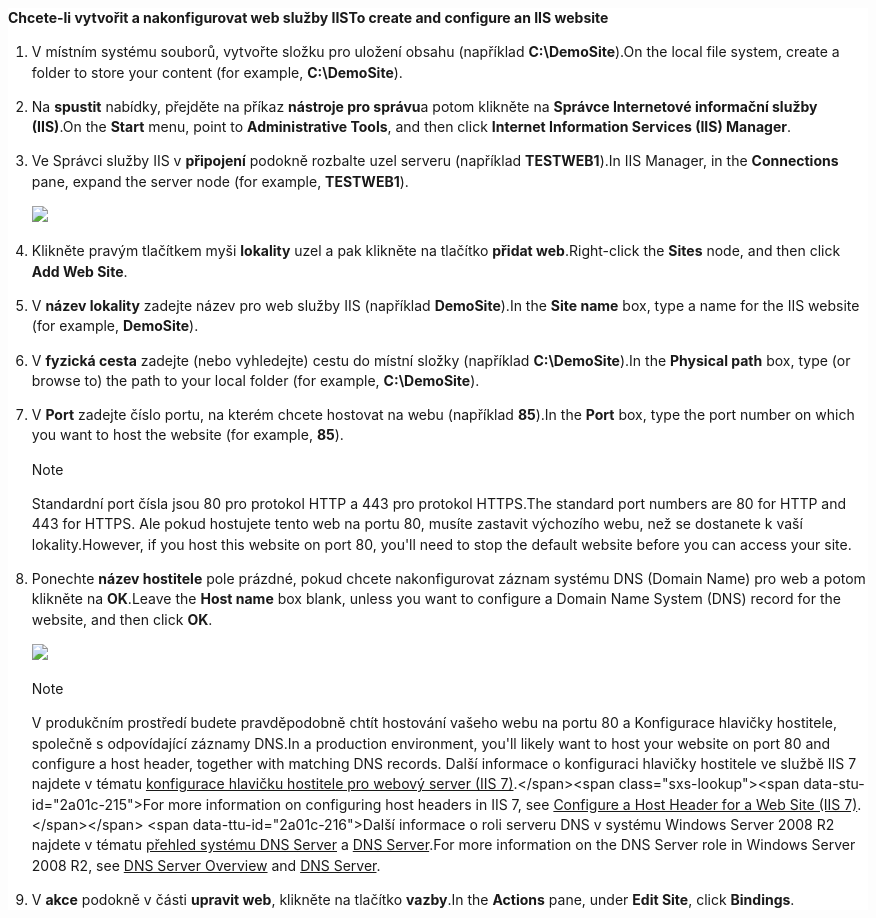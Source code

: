 <span data-ttu-id="2a01c-203">**Chcete-li vytvořit a nakonfigurovat web služby IIS**</span><span class="sxs-lookup"><span data-stu-id="2a01c-203">**To create and configure an IIS website**</span></span>

1. <span data-ttu-id="2a01c-204">V místním systému souborů, vytvořte složku pro uložení obsahu (například **C:\DemoSite**).</span><span class="sxs-lookup"><span data-stu-id="2a01c-204">On the local file system, create a folder to store your content (for example, **C:\DemoSite**).</span></span>
2. <span data-ttu-id="2a01c-205">Na **spustit** nabídky, přejděte na příkaz **nástroje pro správu**a potom klikněte na **Správce Internetové informační služby (IIS)**.</span><span class="sxs-lookup"><span data-stu-id="2a01c-205">On the **Start** menu, point to **Administrative Tools**, and then click **Internet Information Services (IIS) Manager**.</span></span>
3. <span data-ttu-id="2a01c-206">Ve Správci služby IIS v **připojení** podokně rozbalte uzel serveru (například **TESTWEB1**).</span><span class="sxs-lookup"><span data-stu-id="2a01c-206">In IIS Manager, in the **Connections** pane, expand the server node (for example, **TESTWEB1**).</span></span>

    ![](configuring-a-web-server-for-web-deploy-publishing-remote-agent/_static/image3.png)
4. <span data-ttu-id="2a01c-207">Klikněte pravým tlačítkem myši **lokality** uzel a pak klikněte na tlačítko **přidat web**.</span><span class="sxs-lookup"><span data-stu-id="2a01c-207">Right-click the **Sites** node, and then click **Add Web Site**.</span></span>
5. <span data-ttu-id="2a01c-208">V **název lokality** zadejte název pro web služby IIS (například **DemoSite**).</span><span class="sxs-lookup"><span data-stu-id="2a01c-208">In the **Site name** box, type a name for the IIS website (for example, **DemoSite**).</span></span>
6. <span data-ttu-id="2a01c-209">V **fyzická cesta** zadejte (nebo vyhledejte) cestu do místní složky (například **C:\DemoSite**).</span><span class="sxs-lookup"><span data-stu-id="2a01c-209">In the **Physical path** box, type (or browse to) the path to your local folder (for example, **C:\DemoSite**).</span></span>
7. <span data-ttu-id="2a01c-210">V **Port** zadejte číslo portu, na kterém chcete hostovat na webu (například **85**).</span><span class="sxs-lookup"><span data-stu-id="2a01c-210">In the **Port** box, type the port number on which you want to host the website (for example, **85**).</span></span>

    > [!NOTE]
    > <span data-ttu-id="2a01c-211">Standardní port čísla jsou 80 pro protokol HTTP a 443 pro protokol HTTPS.</span><span class="sxs-lookup"><span data-stu-id="2a01c-211">The standard port numbers are 80 for HTTP and 443 for HTTPS.</span></span> <span data-ttu-id="2a01c-212">Ale pokud hostujete tento web na portu 80, musíte zastavit výchozího webu, než se dostanete k vaší lokality.</span><span class="sxs-lookup"><span data-stu-id="2a01c-212">However, if you host this website on port 80, you'll need to stop the default website before you can access your site.</span></span>
8. <span data-ttu-id="2a01c-213">Ponechte **název hostitele** pole prázdné, pokud chcete nakonfigurovat záznam systému DNS (Domain Name) pro web a potom klikněte na **OK**.</span><span class="sxs-lookup"><span data-stu-id="2a01c-213">Leave the **Host name** box blank, unless you want to configure a Domain Name System (DNS) record for the website, and then click **OK**.</span></span>

    ![](configuring-a-web-server-for-web-deploy-publishing-remote-agent/_static/image4.png)

    > [!NOTE]
    > <span data-ttu-id="2a01c-214">V produkčním prostředí budete pravděpodobně chtít hostování vašeho webu na portu 80 a Konfigurace hlavičky hostitele, společně s odpovídající záznamy DNS.</span><span class="sxs-lookup"><span data-stu-id="2a01c-214">In a production environment, you'll likely want to host your website on port 80 and configure a host header, together with matching DNS records.</span></span> <span data-ttu-id="2a01c-215">Další informace o konfiguraci hlavičky hostitele ve službě IIS 7 najdete v tématu [konfigurace hlavičku hostitele pro webový server (IIS 7)](https://technet.microsoft.com/library/cc753195(WS.10).aspx).</span><span class="sxs-lookup"><span data-stu-id="2a01c-215">For more information on configuring host headers in IIS 7, see [Configure a Host Header for a Web Site (IIS 7)](https://technet.microsoft.com/library/cc753195(WS.10).aspx).</span></span> <span data-ttu-id="2a01c-216">Další informace o roli serveru DNS v systému Windows Server 2008 R2 najdete v tématu [přehled systému DNS Server](https://technet.microsoft.com/en-gb/library/cc770392.aspx) a [DNS Server](https://technet.microsoft.com/windowsserver/dd448607).</span><span class="sxs-lookup"><span data-stu-id="2a01c-216">For more information on the DNS Server role in Windows Server 2008 R2, see [DNS Server Overview](https://technet.microsoft.com/en-gb/library/cc770392.aspx) and [DNS Server](https://technet.microsoft.com/windowsserver/dd448607).</span></span>
9. <span data-ttu-id="2a01c-217">V **akce** podokně v části **upravit web**, klikněte na tlačítko **vazby**.</span><span class="sxs-lookup"><span data-stu-id="2a01c-217">In the **Actions** pane, under **Edit Site**, click **Bindings**.</span></span>